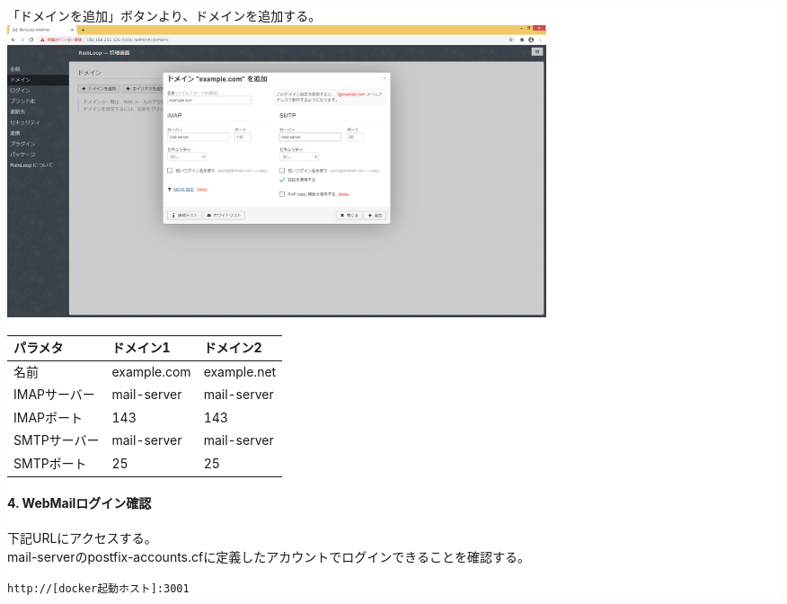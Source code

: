 「ドメインを追加」ボタンより、ドメインを追加する。  
<img width="600" src="img/img04.png">

| パラメタ | ドメイン1 | ドメイン2 |
|:----|:----|:----|
| 名前 | example.com| example.net |
| IMAPサーバー | mail-server | mail-server |
| IMAPポート | 143 | 143 |
| SMTPサーバー | mail-server | mail-server |
| SMTPポート | 25 | 25 |

#### 4. WebMailログイン確認
下記URLにアクセスする。  
mail-serverのpostfix-accounts.cfに定義したアカウントでログインできることを確認する。

```
http://[docker起動ホスト]:3001
```
